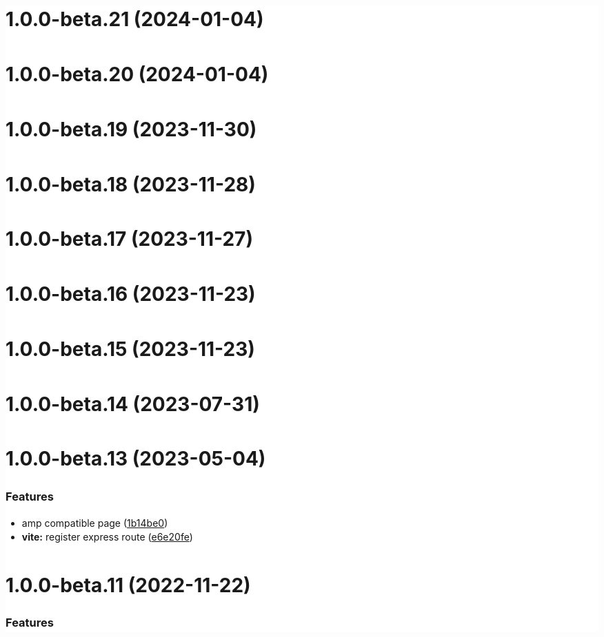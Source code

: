 

# 1.0.0-beta.21 (2024-01-04)



# 1.0.0-beta.20 (2024-01-04)



# 1.0.0-beta.19 (2023-11-30)



# 1.0.0-beta.18 (2023-11-28)



# 1.0.0-beta.17 (2023-11-27)



# 1.0.0-beta.16 (2023-11-23)



# 1.0.0-beta.15 (2023-11-23)



# 1.0.0-beta.14 (2023-07-31)



# 1.0.0-beta.13 (2023-05-04)


### Features

* amp compatible page ([1b14be0](https://github.com/tezjs/tez.js/commit/1b14be0d2057164032fb2a784ef1e4f4b8626c92))
* **vite:** register express route ([e6e20fe](https://github.com/tezjs/tez.js/commit/e6e20fe8f27a1df2f2d6c6a0572fad192aff15b1))



# 1.0.0-beta.11 (2022-11-22)


### Features
